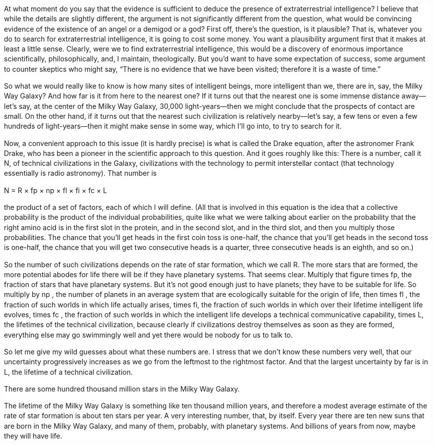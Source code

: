 At what moment do you say that the evidence is sufficient to deduce the presence of extraterrestrial intelligence? I believe that while the details are slightly different, the argument is not significantly different from the question, what would be convincing evidence of the existence of an angel or a demigod or a god? First off, there’s the question, is it plausible? That is, whatever you do to search for extraterrestrial intelligence, it is going to cost some money. You want a plausibility argument first that it makes at least a little sense. Clearly, were we to find extraterrestrial intelligence, this would be a discovery of enormous importance scientifically, philosophically, and, I maintain, theologically. But you’d want to have some expectation of success, some argument to counter skeptics who might say, “There is no evidence that we have been visited; therefore it is a waste of time.”

So what we would really like to know is how many sites of intelligent beings, more intelligent than we, there are in, say, the Milky Way Galaxy? And how far is it from here to the nearest one? If it turns out that the nearest one is some immense distance away—let’s say, at the center of the Milky Way Galaxy, 30,000 light-years—then we might conclude that the prospects of contact are small. On the other hand, if it turns out that the nearest such civilization is relatively nearby—let’s say, a few tens or even a few hundreds of light-years—then it might make sense in some way, which I’ll go into, to try to search for it.

Now, a convenient approach to this issue (it is hardly precise) is what is called the Drake equation, after the astronomer Frank Drake, who has been a pioneer in the scientific approach to this question. And it goes roughly like this: There is a number, call it N, of technical civilizations in the Galaxy, civilizations with the technology to permit interstellar contact (that technology essentially is radio astronomy). That number is

N = R × fp × np × fl × fi × fc × L

the product of a set of factors, each of which I will define. (All that is involved in this equation is the idea that a collective probability is the product of the individual probabilities, quite like what we were talking about earlier on the probability that the right amino acid is in the first slot in the protein, and in the second slot, and in the third slot, and then you multiply those probabilities. The chance that you’ll get heads in the first coin toss is one-half, the chance that you’ll get heads in the second toss is one-half, the chance that you will get two consecutive heads is a quarter, three consecutive heads is an eighth, and so on.)

So the number of such civilizations depends on the rate of star formation, which we call R. The more stars that are formed, the more potential abodes for life there will be if they have planetary systems. That seems clear. Multiply that figure times fp, the fraction of stars that have planetary systems. But it’s not good enough just to have planets; they have to be suitable for life. So multiply by np , the number of planets in an average system that are ecologically suitable for the origin of life, then times fl , the fraction of such worlds in which life actually arises, times fi, the fraction of such worlds in which over their lifetime intelligent life evolves, times fc , the fraction of such worlds in which the intelligent life develops a technical communicative capability, times L, the lifetimes of the technical civilization, because clearly if civilizations destroy themselves as soon as they are formed, everything else may go swimmingly well and yet there would be nobody for us to talk to.

So let me give my wild guesses about what these numbers are. I stress that we don’t know these numbers very well, that our uncertainty progressively increases as we go from the leftmost to the rightmost factor. And that the largest uncertainty by far is in L, the lifetime of a technical civilization.

There are some hundred thousand million stars in the Milky Way Galaxy.

The lifetime of the Milky Way Galaxy is something like ten thousand million years, and therefore a modest average estimate of the rate of star formation is about ten stars per year. A very interesting number, that, by itself. Every year there are ten new suns that are born in the Milky Way Galaxy, and many of them, probably, with planetary systems. And billions of years from now, maybe they will have life.
